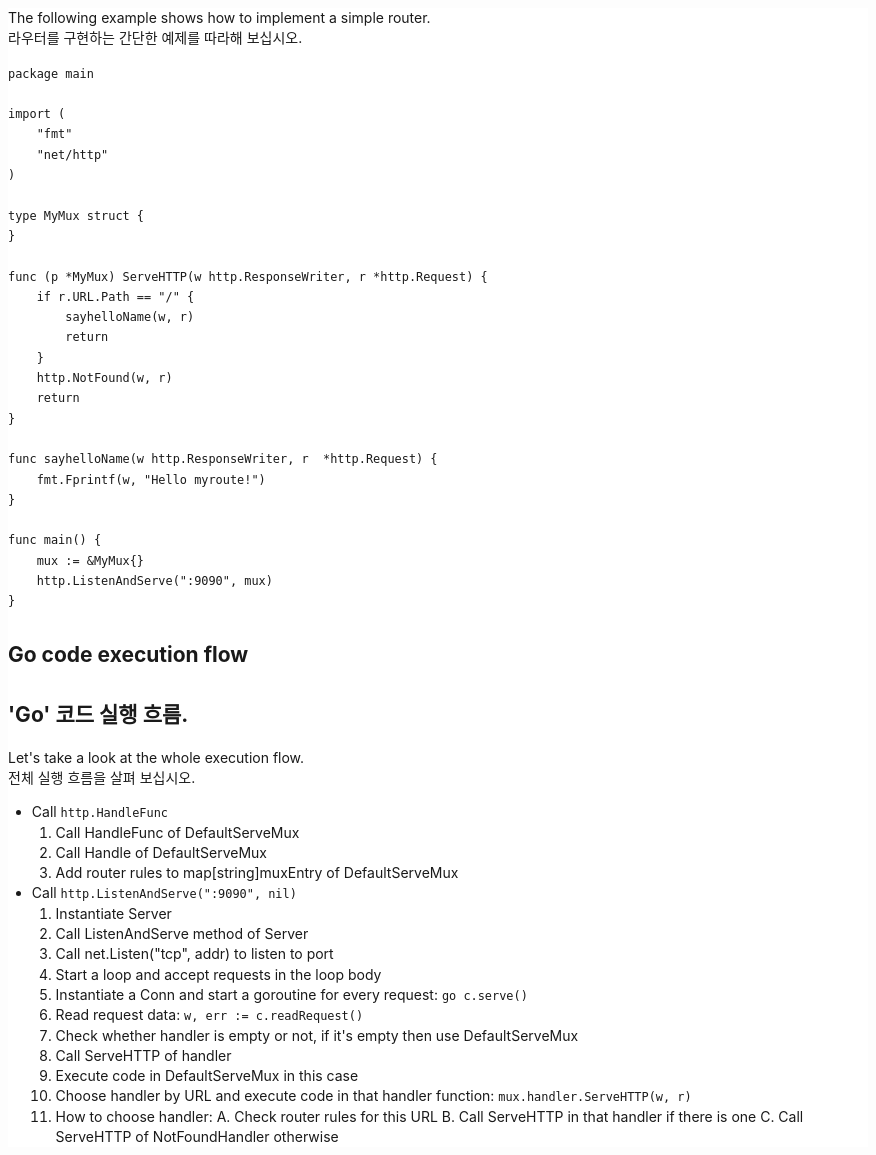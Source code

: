 The following example shows how to implement a simple router.  
라우터를 구현하는 간단한 예제를 따라해 보십시오.

	package main

	import (
    	"fmt"
    	"net/http"
	)

	type MyMux struct {
	}

	func (p *MyMux) ServeHTTP(w http.ResponseWriter, r *http.Request) {
    	if r.URL.Path == "/" {
        	sayhelloName(w, r)
        	return
    	}
    	http.NotFound(w, r)
    	return
	}

	func sayhelloName(w http.ResponseWriter, r 	*http.Request) {
    	fmt.Fprintf(w, "Hello myroute!")
	}

	func main() {
    	mux := &MyMux{}
    	http.ListenAndServe(":9090", mux)
	}
	
## Go code execution flow
## 'Go' 코드 실행 흐름.

Let's take a look at the whole execution flow.  
전체 실행 흐름을 살펴 보십시오.

- Call `http.HandleFunc`
	1. Call HandleFunc of DefaultServeMux
	2. Call Handle of DefaultServeMux
	3. Add router rules to map[string]muxEntry of DefaultServeMux
- Call `http.ListenAndServe(":9090", nil)`
	1. Instantiate Server
	2. Call ListenAndServe method of Server
	3. Call net.Listen("tcp", addr) to listen to port
	4. Start a loop and accept requests in the loop body
	5. Instantiate a Conn and start a goroutine for every request: `go c.serve()`
	6. Read request data: `w, err := c.readRequest()`
	7. Check whether handler is empty or not, if it's empty then use DefaultServeMux
	8. Call ServeHTTP of handler
	9. Execute code in DefaultServeMux in this case
	10. Choose handler by URL and execute code in that handler function: `mux.handler.ServeHTTP(w, r)`
	11. How to choose handler:
		A. Check router rules for this URL
		B. Call ServeHTTP in that handler if there is one
		C. Call ServeHTTP of NotFoundHandler otherwise
